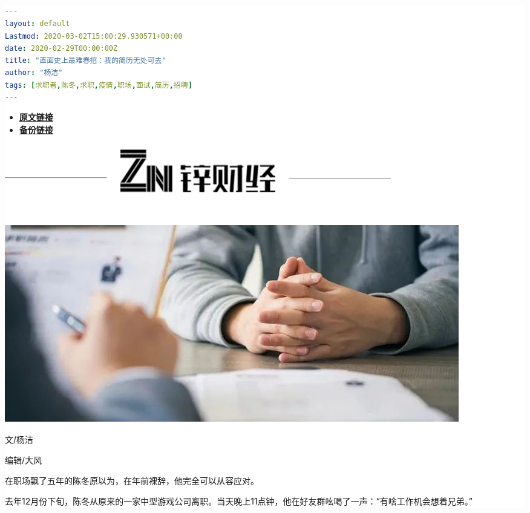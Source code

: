 ```yaml
---
layout: default
Lastmod: 2020-03-02T15:00:29.930571+00:00
date: 2020-02-29T00:00:00Z
title: "直面史上最难春招：我的简历无处可去"
author: "杨洁"
tags: [求职者,陈冬,求职,疫情,职场,面试,简历,招聘]
---
```


* [**原文链接**](https://mp.weixin.qq.com/s/wbDAWqfeppx40b48DFHyAw)
* [**备份链接**](http://archive.is/xA7KN)


![](/images/post/59b8cfe1423cf7e293822879130c919e.jpg)

![](/images/post/efc5becc61ec943b2df6e2556deedc1f.jpg)

文/杨洁  

编辑/大风  

  

  

在职场飘了五年的陈冬原以为，在年前裸辞，他完全可以从容应对。  

  

去年12月份下旬，陈冬从原来的一家中型游戏公司离职。当天晚上11点钟，他在好友群吆喝了一声：“有啥工作机会想着兄弟。”

  
